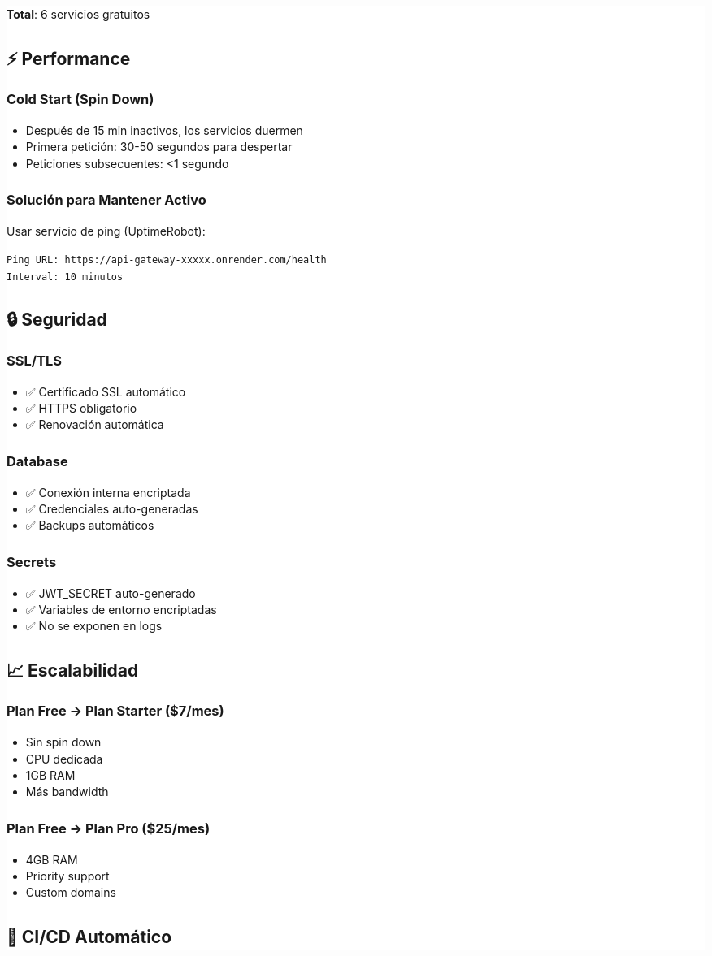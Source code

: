 **Total**: 6 servicios gratuitos

## ⚡ Performance

### Cold Start (Spin Down)
- Después de 15 min inactivos, los servicios duermen
- Primera petición: 30-50 segundos para despertar
- Peticiones subsecuentes: <1 segundo

### Solución para Mantener Activo
Usar servicio de ping (UptimeRobot):
```
Ping URL: https://api-gateway-xxxxx.onrender.com/health
Interval: 10 minutos
```

## 🔒 Seguridad

### SSL/TLS
- ✅ Certificado SSL automático
- ✅ HTTPS obligatorio
- ✅ Renovación automática

### Database
- ✅ Conexión interna encriptada
- ✅ Credenciales auto-generadas
- ✅ Backups automáticos

### Secrets
- ✅ JWT_SECRET auto-generado
- ✅ Variables de entorno encriptadas
- ✅ No se exponen en logs

## 📈 Escalabilidad

### Plan Free → Plan Starter ($7/mes)
- Sin spin down
- CPU dedicada
- 1GB RAM
- Más bandwidth

### Plan Free → Plan Pro ($25/mes)
- 4GB RAM
- Priority support
- Custom domains

## 🔄 CI/CD Automático
